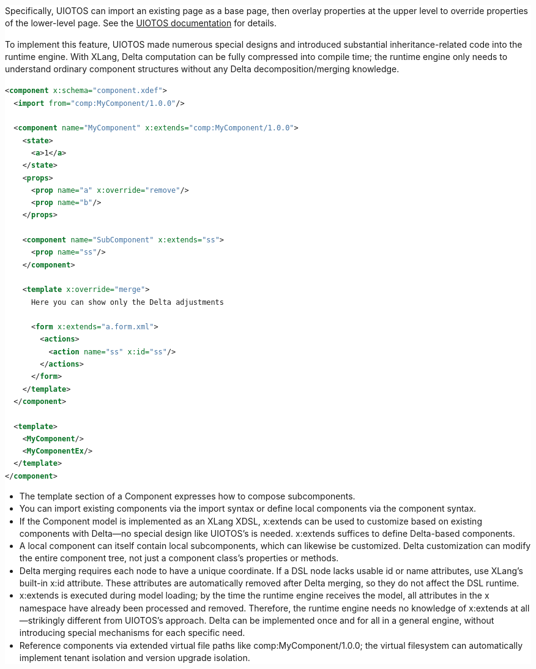 
Specifically, UIOTOS can import an existing page as a base page, then overlay properties at the upper level to override properties of the lower-level page. See the [UIOTOS documentation](https://www.yuque.com/liuhuo-nc809/uiotos/fa6vnvggwl9ubpwg#rsHSa) for details.

To implement this feature, UIOTOS made numerous special designs and introduced substantial inheritance-related code into the runtime engine. With XLang, Delta computation can be fully compressed into compile time; the runtime engine only needs to understand ordinary component structures without any Delta decomposition/merging knowledge.

```xml
<component x:schema="component.xdef">
  <import from="comp:MyComponent/1.0.0"/>

  <component name="MyComponent" x:extends="comp:MyComponent/1.0.0">
    <state>
      <a>1</a>
    </state>
    <props>
      <prop name="a" x:override="remove"/>
      <prop name="b"/>
    </props>

    <component name="SubComponent" x:extends="ss">
      <prop name="ss"/>
    </component>

    <template x:override="merge">
      Here you can show only the Delta adjustments

      <form x:extends="a.form.xml">
        <actions>
          <action name="ss" x:id="ss"/>
        </actions>
      </form>
    </template>
  </component>

  <template>
    <MyComponent/>
    <MyComponentEx/>
  </template>
</component>
```

- The template section of a Component expresses how to compose subcomponents.
- You can import existing components via the import syntax or define local components via the component syntax.
- If the Component model is implemented as an XLang XDSL, x:extends can be used to customize based on existing components with Delta—no special design like UIOTOS’s is needed. x:extends suffices to define Delta-based components.
- A local component can itself contain local subcomponents, which can likewise be customized. Delta customization can modify the entire component tree, not just a component class’s properties or methods.
- Delta merging requires each node to have a unique coordinate. If a DSL node lacks usable id or name attributes, use XLang’s built-in x:id attribute. These attributes are automatically removed after Delta merging, so they do not affect the DSL runtime.
- x:extends is executed during model loading; by the time the runtime engine receives the model, all attributes in the x namespace have already been processed and removed. Therefore, the runtime engine needs no knowledge of x:extends at all—strikingly different from UIOTOS’s approach. Delta can be implemented once and for all in a general engine, without introducing special mechanisms for each specific need.
- Reference components via extended virtual file paths like comp:MyComponent/1.0.0; the virtual filesystem can automatically implement tenant isolation and version upgrade isolation.
